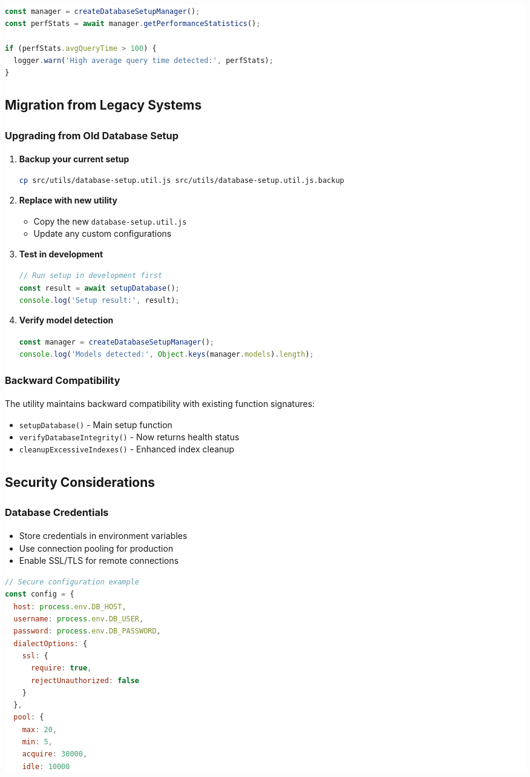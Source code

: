 ```javascript
const manager = createDatabaseSetupManager();
const perfStats = await manager.getPerformanceStatistics();

if (perfStats.avgQueryTime > 100) {
  logger.warn('High average query time detected:', perfStats);
}
```

## Migration from Legacy Systems

### Upgrading from Old Database Setup

1. **Backup your current setup**
   ```bash
   cp src/utils/database-setup.util.js src/utils/database-setup.util.js.backup
   ```

2. **Replace with new utility**
   - Copy the new `database-setup.util.js`
   - Update any custom configurations

3. **Test in development**
   ```javascript
   // Run setup in development first
   const result = await setupDatabase();
   console.log('Setup result:', result);
   ```

4. **Verify model detection**
   ```javascript
   const manager = createDatabaseSetupManager();
   console.log('Models detected:', Object.keys(manager.models).length);
   ```

### Backward Compatibility

The utility maintains backward compatibility with existing function signatures:
- `setupDatabase()` - Main setup function
- `verifyDatabaseIntegrity()` - Now returns health status
- `cleanupExcessiveIndexes()` - Enhanced index cleanup

## Security Considerations

### Database Credentials
- Store credentials in environment variables
- Use connection pooling for production
- Enable SSL/TLS for remote connections

```javascript
// Secure configuration example
const config = {
  host: process.env.DB_HOST,
  username: process.env.DB_USER,
  password: process.env.DB_PASSWORD,
  dialectOptions: {
    ssl: {
      require: true,
      rejectUnauthorized: false
    }
  },
  pool: {
    max: 20,
    min: 5,
    acquire: 30000,
    idle: 10000
```